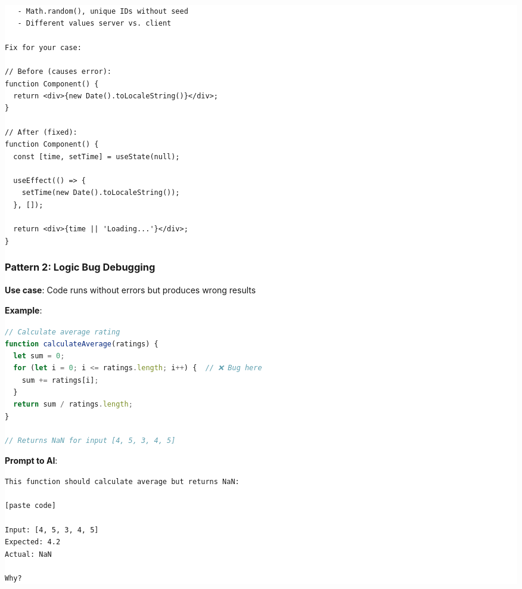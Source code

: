 ```
   - Math.random(), unique IDs without seed
   - Different values server vs. client

Fix for your case:

// Before (causes error):
function Component() {
  return <div>{new Date().toLocaleString()}</div>;
}

// After (fixed):
function Component() {
  const [time, setTime] = useState(null);

  useEffect(() => {
    setTime(new Date().toLocaleString());
  }, []);

  return <div>{time || 'Loading...'}</div>;
}
```

### Pattern 2: Logic Bug Debugging

**Use case**: Code runs without errors but produces wrong results

**Example**:
```javascript
// Calculate average rating
function calculateAverage(ratings) {
  let sum = 0;
  for (let i = 0; i <= ratings.length; i++) {  // ❌ Bug here
    sum += ratings[i];
  }
  return sum / ratings.length;
}

// Returns NaN for input [4, 5, 3, 4, 5]
```

**Prompt to AI**:
```
This function should calculate average but returns NaN:

[paste code]

Input: [4, 5, 3, 4, 5]
Expected: 4.2
Actual: NaN

Why?
```
